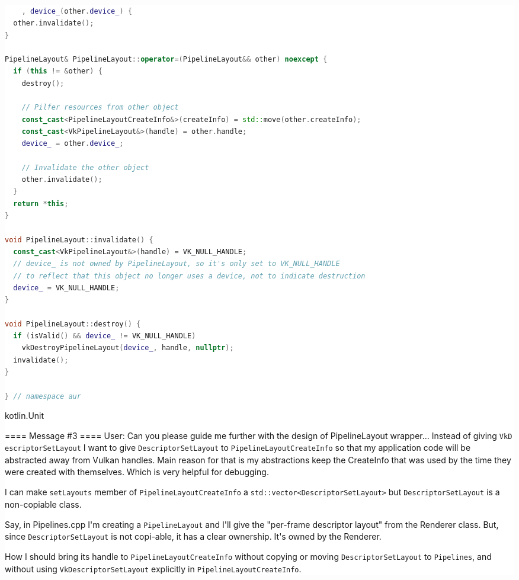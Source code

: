 ```c++
    , device_(other.device_) {
  other.invalidate();
}

PipelineLayout& PipelineLayout::operator=(PipelineLayout&& other) noexcept {
  if (this != &other) {
    destroy();

    // Pilfer resources from other object
    const_cast<PipelineLayoutCreateInfo&>(createInfo) = std::move(other.createInfo);
    const_cast<VkPipelineLayout&>(handle) = other.handle;
    device_ = other.device_;

    // Invalidate the other object
    other.invalidate();
  }
  return *this;
}

void PipelineLayout::invalidate() {
  const_cast<VkPipelineLayout&>(handle) = VK_NULL_HANDLE;
  // device_ is not owned by PipelineLayout, so it's only set to VK_NULL_HANDLE
  // to reflect that this object no longer uses a device, not to indicate destruction
  device_ = VK_NULL_HANDLE; 
}

void PipelineLayout::destroy() {
  if (isValid() && device_ != VK_NULL_HANDLE)
    vkDestroyPipelineLayout(device_, handle, nullptr);
  invalidate();
}

} // namespace aur
```

kotlin.Unit

==== Message #3 ====
User: 
Can you please guide me further with the design of PipelineLayout wrapper... Instead of giving `VkDescriptorSetLayout` I want to give `DescriptorSetLayout` to `PipelineLayoutCreateInfo` so that my application code will be abstracted away from Vulkan handles. Main reason for that is my abstractions keep the CreateInfo that was used by the time they were created with themselves. Which is very helpful for debugging.

I can make `setLayouts` member of `PipelineLayoutCreateInfo` a `std::vector<DescriptorSetLayout>` but `DescriptorSetLayout` is a non-copiable class. 

Say, in Pipelines.cpp I'm creating a `PipelineLayout` and I'll give the "per-frame descriptor layout" from the Renderer class. But, since `DescriptorSetLayout` is not copi-able, it has a clear ownership. It's owned by the Renderer.

How I should bring its handle to `PipelineLayoutCreateInfo` without copying or moving   `DescriptorSetLayout` to `Pipelines`, and without using `VkDescriptorSetLayout` explicitly in `PipelineLayoutCreateInfo`.
